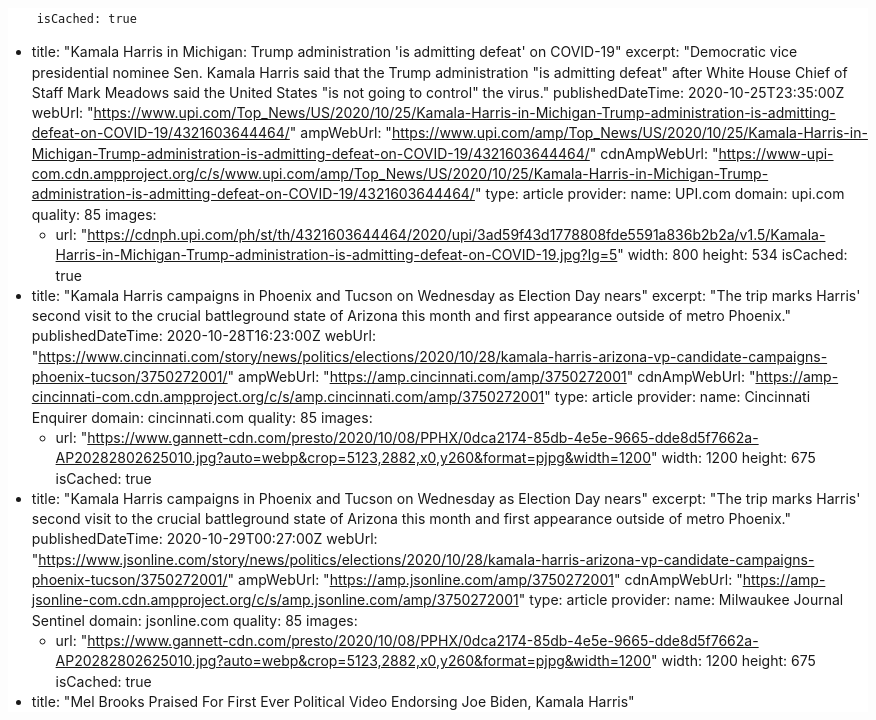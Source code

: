         isCached: true
  - title: "Kamala Harris in Michigan: Trump administration 'is admitting defeat' on COVID-19"
    excerpt: "Democratic vice presidential nominee Sen. Kamala Harris said that the Trump administration \"is admitting defeat\" after White House Chief of Staff Mark Meadows said the United States \"is not going to control\" the virus."
    publishedDateTime: 2020-10-25T23:35:00Z
    webUrl: "https://www.upi.com/Top_News/US/2020/10/25/Kamala-Harris-in-Michigan-Trump-administration-is-admitting-defeat-on-COVID-19/4321603644464/"
    ampWebUrl: "https://www.upi.com/amp/Top_News/US/2020/10/25/Kamala-Harris-in-Michigan-Trump-administration-is-admitting-defeat-on-COVID-19/4321603644464/"
    cdnAmpWebUrl: "https://www-upi-com.cdn.ampproject.org/c/s/www.upi.com/amp/Top_News/US/2020/10/25/Kamala-Harris-in-Michigan-Trump-administration-is-admitting-defeat-on-COVID-19/4321603644464/"
    type: article
    provider:
      name: UPI.com
      domain: upi.com
    quality: 85
    images:
      - url: "https://cdnph.upi.com/ph/st/th/4321603644464/2020/upi/3ad59f43d1778808fde5591a836b2b2a/v1.5/Kamala-Harris-in-Michigan-Trump-administration-is-admitting-defeat-on-COVID-19.jpg?lg=5"
        width: 800
        height: 534
        isCached: true
  - title: "Kamala Harris campaigns in Phoenix and Tucson on Wednesday as Election Day nears"
    excerpt: "The trip marks Harris' second visit to the crucial battleground state of Arizona this month and first appearance outside of metro Phoenix."
    publishedDateTime: 2020-10-28T16:23:00Z
    webUrl: "https://www.cincinnati.com/story/news/politics/elections/2020/10/28/kamala-harris-arizona-vp-candidate-campaigns-phoenix-tucson/3750272001/"
    ampWebUrl: "https://amp.cincinnati.com/amp/3750272001"
    cdnAmpWebUrl: "https://amp-cincinnati-com.cdn.ampproject.org/c/s/amp.cincinnati.com/amp/3750272001"
    type: article
    provider:
      name: Cincinnati Enquirer
      domain: cincinnati.com
    quality: 85
    images:
      - url: "https://www.gannett-cdn.com/presto/2020/10/08/PPHX/0dca2174-85db-4e5e-9665-dde8d5f7662a-AP20282802625010.jpg?auto=webp&crop=5123,2882,x0,y260&format=pjpg&width=1200"
        width: 1200
        height: 675
        isCached: true
  - title: "Kamala Harris campaigns in Phoenix and Tucson on Wednesday as Election Day nears"
    excerpt: "The trip marks Harris' second visit to the crucial battleground state of Arizona this month and first appearance outside of metro Phoenix."
    publishedDateTime: 2020-10-29T00:27:00Z
    webUrl: "https://www.jsonline.com/story/news/politics/elections/2020/10/28/kamala-harris-arizona-vp-candidate-campaigns-phoenix-tucson/3750272001/"
    ampWebUrl: "https://amp.jsonline.com/amp/3750272001"
    cdnAmpWebUrl: "https://amp-jsonline-com.cdn.ampproject.org/c/s/amp.jsonline.com/amp/3750272001"
    type: article
    provider:
      name: Milwaukee Journal Sentinel
      domain: jsonline.com
    quality: 85
    images:
      - url: "https://www.gannett-cdn.com/presto/2020/10/08/PPHX/0dca2174-85db-4e5e-9665-dde8d5f7662a-AP20282802625010.jpg?auto=webp&crop=5123,2882,x0,y260&format=pjpg&width=1200"
        width: 1200
        height: 675
        isCached: true
  - title: "Mel Brooks Praised For First Ever Political Video Endorsing Joe Biden, Kamala Harris"